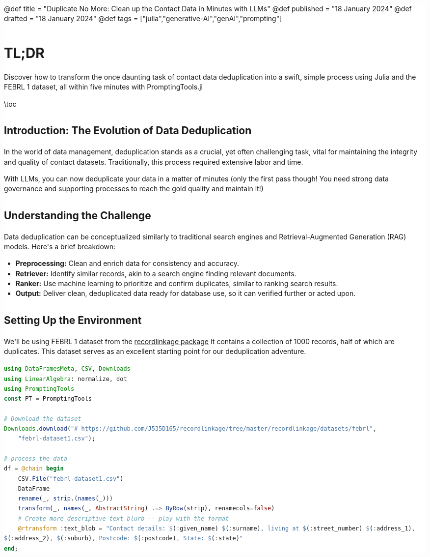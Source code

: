 @def title = "Duplicate No More: Clean up the Contact Data in Minutes with LLMs"
@def published = "18 January 2024"
@def drafted = "18 January 2024"
@def tags = ["julia","generative-AI","genAI","prompting"]

# TL;DR
Discover how to transform the once daunting task of contact data deduplication into a swift, simple process using Julia and the FEBRL 1 dataset, all within five minutes with PromptingTools.jl

\toc 

## Introduction: The Evolution of Data Deduplication
In the world of data management, deduplication stands as a crucial, yet often challenging task, vital for maintaining the integrity and quality of contact datasets. Traditionally, this process required extensive labor and time. 

With LLMs, you can now deduplicate your data in a matter of minutes (only the first pass though! You need strong data governance and supporting processes to reach the gold quality and maintain it!)


## Understanding the Challenge

Data deduplication can be conceptualized similarly to traditional search engines and Retrieval-Augmented Generation (RAG) models. Here's a brief breakdown:

- **Preprocessing:** Clean and enrich data for consistency and accuracy.
- **Retriever:** Identify similar records, akin to a search engine finding relevant documents.
- **Ranker:** Use machine learning to prioritize and confirm duplicates, similar to ranking search results.
- **Output:** Deliver clean, deduplicated data ready for database use, so it can verified further or acted upon.

## Setting Up the Environment

We'll be using FEBRL 1 dataset from the [recordlinkage package](https://recordlinkage.readthedocs.io/en/latest/ref-datasets.html#recordlinkage.datasets.load_febrl1.) It contains a collection of 1000 records, half of which are duplicates. This dataset serves as an excellent starting point for our deduplication adventure.

```julia
using DataFramesMeta, CSV, Downloads
using LinearAlgebra: normalize, dot
using PromptingTools
const PT = PromptingTools

# Download the dataset
Downloads.download("# https://github.com/J535D165/recordlinkage/tree/master/recordlinkage/datasets/febrl",
    "febrl-dataset1.csv");

# process the data
df = @chain begin
    CSV.File("febrl-dataset1.csv")
    DataFrame
    rename(_, strip.(names(_)))
    transform(_, names(_, AbstractString) .=> ByRow(strip), renamecols=false)
    # Create more descriptive text blurb -- play with the format
    @rtransform :text_blob = "Contact details: $(:given_name) $(:surname), living at $(:street_number) $(:address_1), $(:address_2), $(:suburb), Postcode: $(:postcode), State: $(:state)"
end;
```
